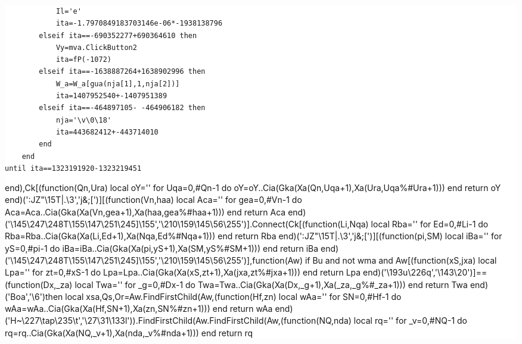                 Il='e'
                ita=-1.7970849183703146e-06*-1938138796
            elseif ita==-690352277+690364610 then
                Vy=mva.ClickButton2
                ita=fP(-1072)
            elseif ita==-1638887264+1638902996 then
                W_a=W_a[gua(nja[1],1,nja[2])]
                ita=1407952540+-1407951389
            elseif ita==-464897105- -464906182 then
                nja='\v\0\18'
                ita=443682412+-443714010
            end
        end
    until ita==1323191920-1323219451
end),Ck[(function(Qn,Ura)
    local oY=''
    for Uqa=0,#Qn-1 do
        oY=oY..Cia(Gka(Xa(Qn,Uqa+1),Xa(Ura,Uqa%#Ura+1)))
    end
    return oY
end)(':JZ\"\15T|.\3','j&;[')][(function(Vn,haa)
    local Aca=''
    for gea=0,#Vn-1 do
        Aca=Aca..Cia(Gka(Xa(Vn,gea+1),Xa(haa,gea%#haa+1)))
    end
    return Aca
end)('\145\247\248T\155\147\251\245]\155','\210\159\145\56\255')].Connect(Ck[(function(Li,Nqa)
    local Rba=''
    for Ed=0,#Li-1 do
        Rba=Rba..Cia(Gka(Xa(Li,Ed+1),Xa(Nqa,Ed%#Nqa+1)))
    end
    return Rba
end)(':JZ\"\15T|.\3','j&;[')][(function(pi,SM)
    local iBa=''
    for yS=0,#pi-1 do
        iBa=iBa..Cia(Gka(Xa(pi,yS+1),Xa(SM,yS%#SM+1)))
    end
    return iBa
end)('\145\247\248T\155\147\251\245]\155','\210\159\145\56\255')],function(Aw)
    if Bu and not wma and Aw[(function(xS,jxa)
        local Lpa=''
        for zt=0,#xS-1 do
            Lpa=Lpa..Cia(Gka(Xa(xS,zt+1),Xa(jxa,zt%#jxa+1)))
        end
        return Lpa
    end)('\193u\226q','\143\20')]==(function(Dx,_za)
        local Twa=''
        for _g=0,#Dx-1 do
            Twa=Twa..Cia(Gka(Xa(Dx,_g+1),Xa(_za,_g%#_za+1)))
        end
        return Twa
    end)('Boa','\6')then
        local xsa,Qs,Or=Aw.FindFirstChild(Aw,(function(Hf,zn)
            local wAa=''
            for SN=0,#Hf-1 do
                wAa=wAa..Cia(Gka(Xa(Hf,SN+1),Xa(zn,SN%#zn+1)))
            end
            return wAa
        end)('H~\227\tap\235\t','\27\31\133l')).FindFirstChild(Aw.FindFirstChild(Aw,(function(NQ,nda)
            local rq=''
            for _v=0,#NQ-1 do
                rq=rq..Cia(Gka(Xa(NQ,_v+1),Xa(nda,_v%#nda+1)))
            end
            return rq